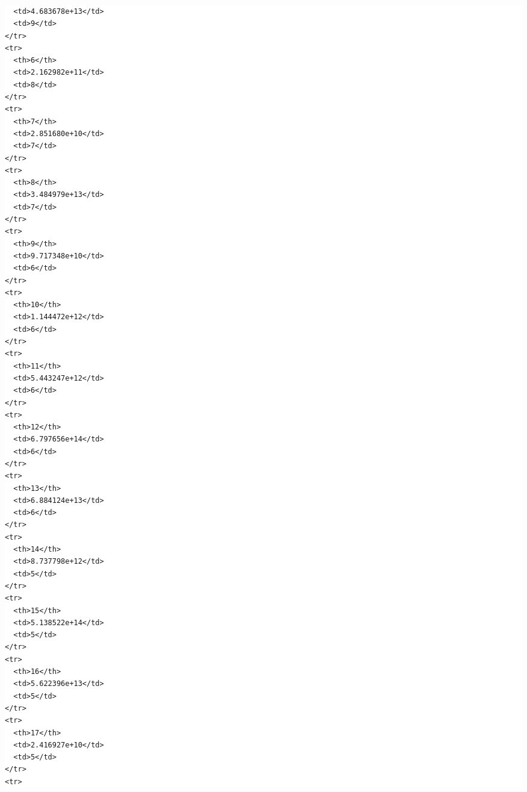       <td>4.683678e+13</td>
      <td>9</td>
    </tr>
    <tr>
      <th>6</th>
      <td>2.162982e+11</td>
      <td>8</td>
    </tr>
    <tr>
      <th>7</th>
      <td>2.851680e+10</td>
      <td>7</td>
    </tr>
    <tr>
      <th>8</th>
      <td>3.484979e+13</td>
      <td>7</td>
    </tr>
    <tr>
      <th>9</th>
      <td>9.717348e+10</td>
      <td>6</td>
    </tr>
    <tr>
      <th>10</th>
      <td>1.144472e+12</td>
      <td>6</td>
    </tr>
    <tr>
      <th>11</th>
      <td>5.443247e+12</td>
      <td>6</td>
    </tr>
    <tr>
      <th>12</th>
      <td>6.797656e+14</td>
      <td>6</td>
    </tr>
    <tr>
      <th>13</th>
      <td>6.884124e+13</td>
      <td>6</td>
    </tr>
    <tr>
      <th>14</th>
      <td>8.737798e+12</td>
      <td>5</td>
    </tr>
    <tr>
      <th>15</th>
      <td>5.138522e+14</td>
      <td>5</td>
    </tr>
    <tr>
      <th>16</th>
      <td>5.622396e+13</td>
      <td>5</td>
    </tr>
    <tr>
      <th>17</th>
      <td>2.416927e+10</td>
      <td>5</td>
    </tr>
    <tr>